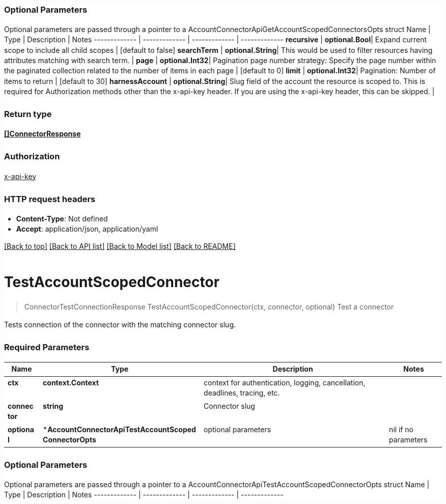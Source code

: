 ### Optional Parameters
Optional parameters are passed through a pointer to a AccountConnectorApiGetAccountScopedConnectorsOpts struct
Name | Type | Description  | Notes
------------- | ------------- | ------------- | -------------
 **recursive** | **optional.Bool**| Expand current scope to include all child scopes  | [default to false]
 **searchTerm** | **optional.String**| This would be used to filter resources having attributes matching with search term. | 
 **page** | **optional.Int32**| Pagination page number strategy: Specify the page number within the paginated collection related to the number of items in each page  | [default to 0]
 **limit** | **optional.Int32**| Pagination: Number of items to return | [default to 30]
 **harnessAccount** | **optional.String**| Slug field of the account the resource is scoped to. This is required for Authorization methods other than the x-api-key header. If you are using the x-api-key header, this can be skipped. | 

### Return type

[**[]ConnectorResponse**](ConnectorResponse.md)

### Authorization

[x-api-key](../README.md#x-api-key)

### HTTP request headers

 - **Content-Type**: Not defined
 - **Accept**: application/json, application/yaml

[[Back to top]](#) [[Back to API list]](../README.md#documentation-for-api-endpoints) [[Back to Model list]](../README.md#documentation-for-models) [[Back to README]](../README.md)

# **TestAccountScopedConnector**
> ConnectorTestConnectionResponse TestAccountScopedConnector(ctx, connector, optional)
Test a connector

Tests connection of the connector with the matching connector slug. 

### Required Parameters

Name | Type | Description  | Notes
------------- | ------------- | ------------- | -------------
 **ctx** | **context.Context** | context for authentication, logging, cancellation, deadlines, tracing, etc.
  **connector** | **string**| Connector slug | 
 **optional** | ***AccountConnectorApiTestAccountScopedConnectorOpts** | optional parameters | nil if no parameters

### Optional Parameters
Optional parameters are passed through a pointer to a AccountConnectorApiTestAccountScopedConnectorOpts struct
Name | Type | Description  | Notes
------------- | ------------- | ------------- | -------------
